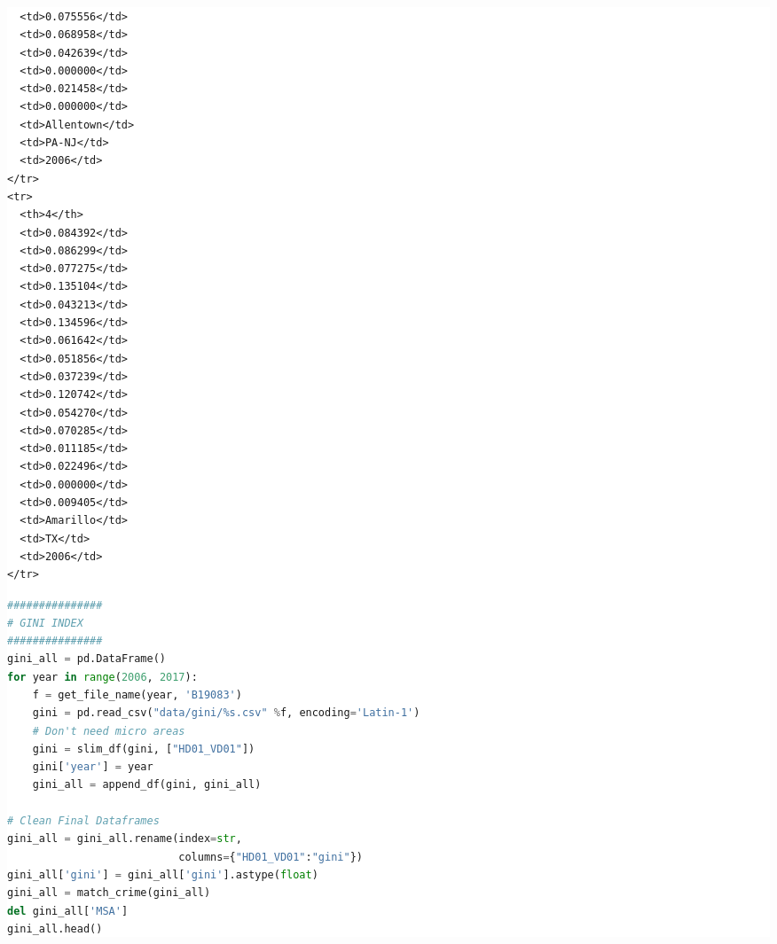       <td>0.075556</td>
      <td>0.068958</td>
      <td>0.042639</td>
      <td>0.000000</td>
      <td>0.021458</td>
      <td>0.000000</td>
      <td>Allentown</td>
      <td>PA-NJ</td>
      <td>2006</td>
    </tr>
    <tr>
      <th>4</th>
      <td>0.084392</td>
      <td>0.086299</td>
      <td>0.077275</td>
      <td>0.135104</td>
      <td>0.043213</td>
      <td>0.134596</td>
      <td>0.061642</td>
      <td>0.051856</td>
      <td>0.037239</td>
      <td>0.120742</td>
      <td>0.054270</td>
      <td>0.070285</td>
      <td>0.011185</td>
      <td>0.022496</td>
      <td>0.000000</td>
      <td>0.009405</td>
      <td>Amarillo</td>
      <td>TX</td>
      <td>2006</td>
    </tr>
  </tbody>
</table>
</div>





```python
###############
# GINI INDEX
###############
gini_all = pd.DataFrame()
for year in range(2006, 2017):
    f = get_file_name(year, 'B19083')
    gini = pd.read_csv("data/gini/%s.csv" %f, encoding='Latin-1')
    # Don't need micro areas
    gini = slim_df(gini, ["HD01_VD01"])
    gini['year'] = year
    gini_all = append_df(gini, gini_all) 

# Clean Final Dataframes
gini_all = gini_all.rename(index=str,
                           columns={"HD01_VD01":"gini"})
gini_all['gini'] = gini_all['gini'].astype(float)
gini_all = match_crime(gini_all)
del gini_all['MSA']
gini_all.head()
```
